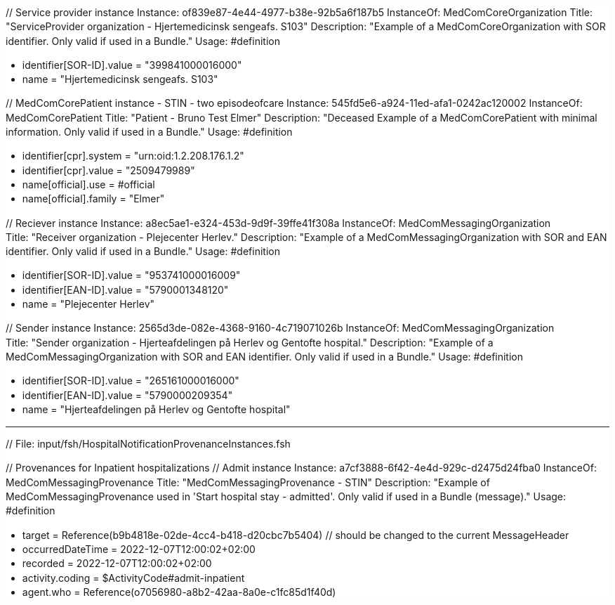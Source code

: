 
// Service provider instance
Instance: of839e87-4e44-4977-b38e-92b5a6f187b5
InstanceOf: MedComCoreOrganization
Title: "ServiceProvider organization - Hjertemedicinsk sengeafs. S103"
Description: "Example of a MedComCoreOrganization with SOR identifier. Only valid if used in a Bundle."
Usage: #definition
* identifier[SOR-ID].value = "399841000016000"
* name = "Hjertemedicinsk sengeafs. S103"

// MedComCorePatient instance - STIN - two episodeofcare
Instance: 545fd5e6-a924-11ed-afa1-0242ac120002 
InstanceOf: MedComCorePatient
Title: "Patient - Bruno Test Elmer"
Description: "Deceased Example of a MedComCorePatient with minimal information. Only valid if used in a Bundle."
Usage: #definition
* identifier[cpr].system = "urn:oid:1.2.208.176.1.2"
* identifier[cpr].value = "2509479989"
* name[official].use = #official
* name[official].family = "Elmer"

// Reciever instance
Instance: a8ec5ae1-e324-453d-9d9f-39ffe41f308a
InstanceOf: MedComMessagingOrganization  
Title: "Receiver organization - Plejecenter Herlev."
Description: "Example of a MedComMessagingOrganization with SOR and EAN identifier. Only valid if used in a Bundle."
Usage: #definition
* identifier[SOR-ID].value = "953741000016009" 
* identifier[EAN-ID].value = "5790001348120" 
* name = "Plejecenter Herlev"

// Sender instance
Instance: 2565d3de-082e-4368-9160-4c719071026b
InstanceOf: MedComMessagingOrganization  
Title: "Sender organization - Hjerteafdelingen på Herlev og Gentofte hospital."
Description: "Example of a MedComMessagingOrganization with SOR and EAN identifier. Only valid if used in a Bundle."
Usage: #definition
* identifier[SOR-ID].value = "265161000016000" 
* identifier[EAN-ID].value = "5790000209354" 
* name = "Hjerteafdelingen på Herlev og Gentofte hospital"


---

// File: input/fsh/HospitalNotificationProvenanceInstances.fsh

// Provenances for Inpatient hospitalizations
// Admit instance
Instance: a7cf3888-6f42-4e4d-929c-d2475d24fba0
InstanceOf: MedComMessagingProvenance
Title: "MedComMessagingProvenance - STIN"
Description: "Example of MedComMessagingProvenance used in 'Start hospital stay - admitted'. Only valid if used in a Bundle (message)."
Usage: #definition
* target = Reference(b9b4818e-02de-4cc4-b418-d20cbc7b5404) // should be changed to the current MessageHeader
* occurredDateTime = 2022-12-07T12:00:02+02:00
* recorded = 2022-12-07T12:00:02+02:00
* activity.coding = $ActivityCode#admit-inpatient
* agent.who = Reference(o7056980-a8b2-42aa-8a0e-c1fc85d1f40d)
